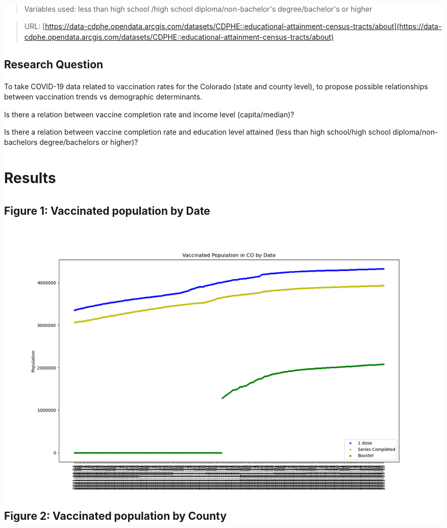 >Variables used: less than high school /high school diploma/non-bachelor's degree/bachelor's or higher

>URL: [https://data-cdphe.opendata.arcgis.com/datasets/CDPHE::educational-attainment-census-tracts/about](https://data-cdphe.opendata.arcgis.com/datasets/CDPHE::educational-attainment-census-tracts/about)

## Research Question

To take COVID-19 data related to vaccination rates for the Colorado (state and county level), to propose possible relationships between vaccination trends vs demographic determinants.

Is there a relation between vaccine completion rate and income level (capita/median)?

Is there a relation between vaccine completion rate and education level attained (less than high school/high school diploma/non-bachelors degree/bachelors or higher)?

# Results

## Figure 1: Vaccinated population by Date
![](Images/CDC_vax_plot1.png)

## Figure 2: Vaccinated population by County 